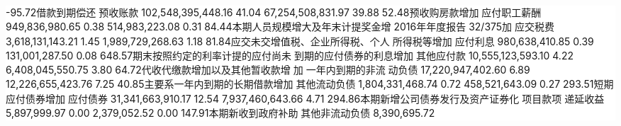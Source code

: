 -95.72借款到期偿还
预收账款
102,548,395,448.16
41.04
67,254,508,831.97
39.88
52.48预收购房款增加
应付职工薪酬
949,836,980.65
0.38
514,983,223.08
0.31
84.44本期人员规模增大及年末计提奖金增
2016年年度报告
32/375加
应交税费
3,618,131,143.21
1.45
1,989,729,268.63
1.18
81.84应交未交增值税、企业所得税、个人
所得税等增加
应付利息
980,638,410.85
0.39
131,001,287.50
0.08
648.57期末按照约定的利率计提的应付尚未
到期的应付债券的利息增加
其他应付款
10,555,123,593.10
4.22
6,408,045,550.75
3.80
64.72代收代缴款增加以及其他暂收款增
加
一年内到期的非流
动负债
17,220,947,402.60
6.89
12,226,655,423.76
7.25
40.85主要系一年内到期的长期借款增加
其他流动负债
1,804,331,468.74
0.72
458,521,643.09
0.27
293.51短期应付债券增加
应付债券
31,341,663,910.17
12.54
7,937,460,643.66
4.71
294.86本期新增公司债券发行及资产证券化
项目款项
递延收益
5,897,999.97
0.00
2,379,052.52
0.00
147.91本期新收到政府补助
其他非流动负债
8,390,695.72
